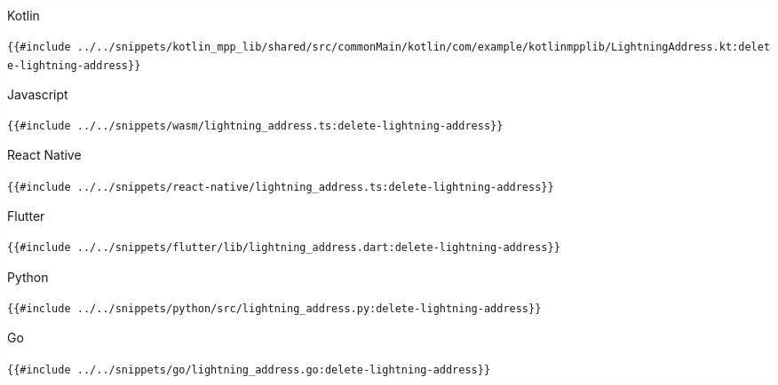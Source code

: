 <div slot="title">Kotlin</div>
<section>

```kotlin,ignore
{{#include ../../snippets/kotlin_mpp_lib/shared/src/commonMain/kotlin/com/example/kotlinmpplib/LightningAddress.kt:delete-lightning-address}}
```
</section>

<div slot="title">Javascript</div>
<section>

```typescript,ignore
{{#include ../../snippets/wasm/lightning_address.ts:delete-lightning-address}}
```
</section>

<div slot="title">React Native</div>
<section>

```typescript,ignore
{{#include ../../snippets/react-native/lightning_address.ts:delete-lightning-address}}
```
</section>

<div slot="title">Flutter</div>
<section>

```dart,ignore
{{#include ../../snippets/flutter/lib/lightning_address.dart:delete-lightning-address}}
```
</section>

<div slot="title">Python</div>
<section>

```python,ignore
{{#include ../../snippets/python/src/lightning_address.py:delete-lightning-address}}
```
</section>

<div slot="title">Go</div>
<section>

```go,ignore
{{#include ../../snippets/go/lightning_address.go:delete-lightning-address}}
```
</section>
</custom-tabs>

